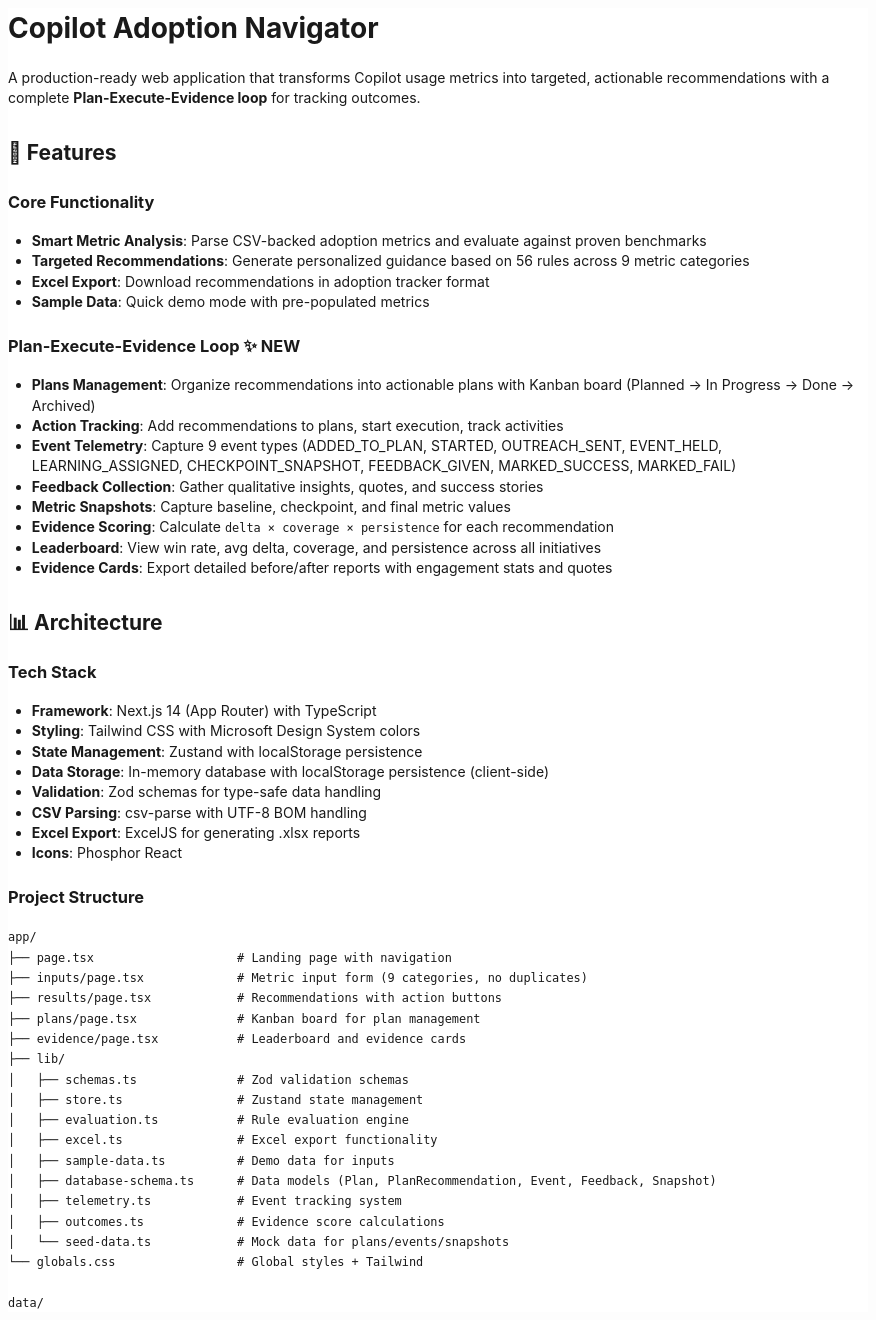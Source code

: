 # Copilot Adoption Navigator

A production-ready web application that transforms Copilot usage metrics into targeted, actionable recommendations with a complete **Plan-Execute-Evidence loop** for tracking outcomes.

## 🎯 Features

### Core Functionality
- **Smart Metric Analysis**: Parse CSV-backed adoption metrics and evaluate against proven benchmarks
- **Targeted Recommendations**: Generate personalized guidance based on 56 rules across 9 metric categories
- **Excel Export**: Download recommendations in adoption tracker format
- **Sample Data**: Quick demo mode with pre-populated metrics

### Plan-Execute-Evidence Loop ✨ NEW
- **Plans Management**: Organize recommendations into actionable plans with Kanban board (Planned → In Progress → Done → Archived)
- **Action Tracking**: Add recommendations to plans, start execution, track activities
- **Event Telemetry**: Capture 9 event types (ADDED_TO_PLAN, STARTED, OUTREACH_SENT, EVENT_HELD, LEARNING_ASSIGNED, CHECKPOINT_SNAPSHOT, FEEDBACK_GIVEN, MARKED_SUCCESS, MARKED_FAIL)
- **Feedback Collection**: Gather qualitative insights, quotes, and success stories
- **Metric Snapshots**: Capture baseline, checkpoint, and final metric values
- **Evidence Scoring**: Calculate `delta × coverage × persistence` for each recommendation
- **Leaderboard**: View win rate, avg delta, coverage, and persistence across all initiatives
- **Evidence Cards**: Export detailed before/after reports with engagement stats and quotes

## 📊 Architecture

### Tech Stack
- **Framework**: Next.js 14 (App Router) with TypeScript
- **Styling**: Tailwind CSS with Microsoft Design System colors
- **State Management**: Zustand with localStorage persistence
- **Data Storage**: In-memory database with localStorage persistence (client-side)
- **Validation**: Zod schemas for type-safe data handling
- **CSV Parsing**: csv-parse with UTF-8 BOM handling
- **Excel Export**: ExcelJS for generating .xlsx reports
- **Icons**: Phosphor React

### Project Structure
```
app/
├── page.tsx                    # Landing page with navigation
├── inputs/page.tsx             # Metric input form (9 categories, no duplicates)
├── results/page.tsx            # Recommendations with action buttons
├── plans/page.tsx              # Kanban board for plan management
├── evidence/page.tsx           # Leaderboard and evidence cards
├── lib/
│   ├── schemas.ts              # Zod validation schemas
│   ├── store.ts                # Zustand state management
│   ├── evaluation.ts           # Rule evaluation engine
│   ├── excel.ts                # Excel export functionality
│   ├── sample-data.ts          # Demo data for inputs
│   ├── database-schema.ts      # Data models (Plan, PlanRecommendation, Event, Feedback, Snapshot)
│   ├── telemetry.ts            # Event tracking system
│   ├── outcomes.ts             # Evidence score calculations
│   └── seed-data.ts            # Mock data for plans/events/snapshots
└── globals.css                 # Global styles + Tailwind

data/
```